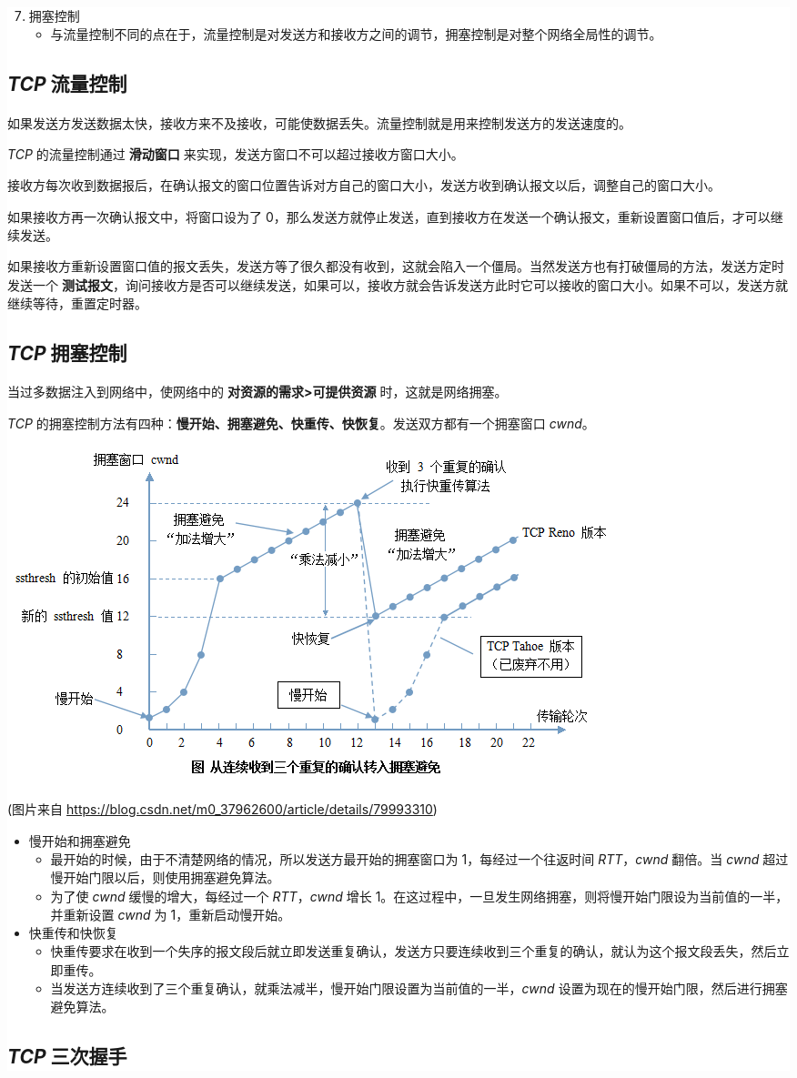 7. 拥塞控制
   - 与流量控制不同的点在于，流量控制是对发送方和接收方之间的调节，拥塞控制是对整个网络全局性的调节。

## $TCP$ 流量控制
如果发送方发送数据太快，接收方来不及接收，可能使数据丢失。流量控制就是用来控制发送方的发送速度的。

$TCP$ 的流量控制通过 **滑动窗口** 来实现，发送方窗口不可以超过接收方窗口大小。

接收方每次收到数据报后，在确认报文的窗口位置告诉对方自己的窗口大小，发送方收到确认报文以后，调整自己的窗口大小。

如果接收方再一次确认报文中，将窗口设为了 $0$，那么发送方就停止发送，直到接收方在发送一个确认报文，重新设置窗口值后，才可以继续发送。

如果接收方重新设置窗口值的报文丢失，发送方等了很久都没有收到，这就会陷入一个僵局。当然发送方也有打破僵局的方法，发送方定时发送一个 **测试报文**，询问接收方是否可以继续发送，如果可以，接收方就会告诉发送方此时它可以接收的窗口大小。如果不可以，发送方就继续等待，重置定时器。

## $TCP$ 拥塞控制
当过多数据注入到网络中，使网络中的 **对资源的需求>可提供资源** 时，这就是网络拥塞。

$TCP$ 的拥塞控制方法有四种：**慢开始、拥塞避免、快重传、快恢复**。发送双方都有一个拥塞窗口 $cwnd$。

![](TCP拥塞控制.png)

(图片来自 https://blog.csdn.net/m0_37962600/article/details/79993310)

- 慢开始和拥塞避免
  - 最开始的时候，由于不清楚网络的情况，所以发送方最开始的拥塞窗口为 $1$，每经过一个往返时间 $RTT$，$cwnd$ 翻倍。当 $cwnd$ 超过慢开始门限以后，则使用拥塞避免算法。
  - 为了使 $cwnd$ 缓慢的增大，每经过一个 $RTT$，$cwnd$ 增长 $1$。在这过程中，一旦发生网络拥塞，则将慢开始门限设为当前值的一半，并重新设置 $cwnd$ 为 $1$，重新启动慢开始。
- 快重传和快恢复
  - 快重传要求在收到一个失序的报文段后就立即发送重复确认，发送方只要连续收到三个重复的确认，就认为这个报文段丢失，然后立即重传。
  - 当发送方连续收到了三个重复确认，就乘法减半，慢开始门限设置为当前值的一半，$cwnd$ 设置为现在的慢开始门限，然后进行拥塞避免算法。

## $TCP$ 三次握手